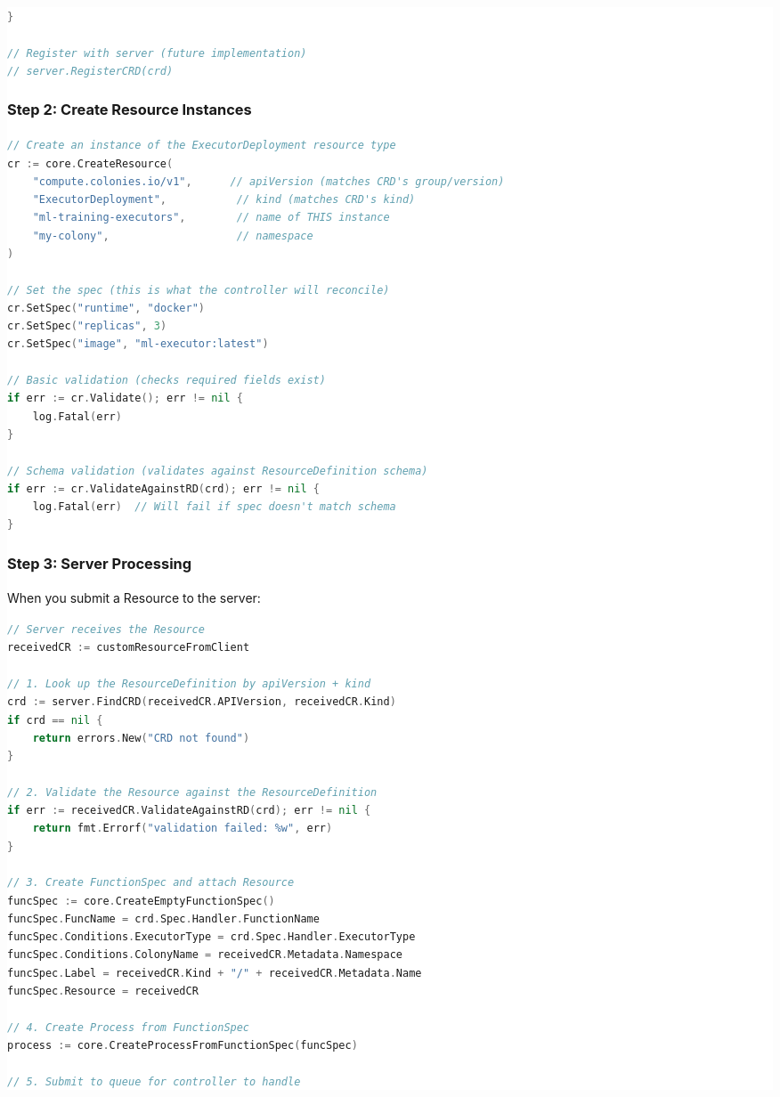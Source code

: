 ```go
}

// Register with server (future implementation)
// server.RegisterCRD(crd)
```

### Step 2: Create Resource Instances

```go
// Create an instance of the ExecutorDeployment resource type
cr := core.CreateResource(
    "compute.colonies.io/v1",      // apiVersion (matches CRD's group/version)
    "ExecutorDeployment",           // kind (matches CRD's kind)
    "ml-training-executors",        // name of THIS instance
    "my-colony",                    // namespace
)

// Set the spec (this is what the controller will reconcile)
cr.SetSpec("runtime", "docker")
cr.SetSpec("replicas", 3)
cr.SetSpec("image", "ml-executor:latest")

// Basic validation (checks required fields exist)
if err := cr.Validate(); err != nil {
    log.Fatal(err)
}

// Schema validation (validates against ResourceDefinition schema)
if err := cr.ValidateAgainstRD(crd); err != nil {
    log.Fatal(err)  // Will fail if spec doesn't match schema
}
```

### Step 3: Server Processing

When you submit a Resource to the server:

```go
// Server receives the Resource
receivedCR := customResourceFromClient

// 1. Look up the ResourceDefinition by apiVersion + kind
crd := server.FindCRD(receivedCR.APIVersion, receivedCR.Kind)
if crd == nil {
    return errors.New("CRD not found")
}

// 2. Validate the Resource against the ResourceDefinition
if err := receivedCR.ValidateAgainstRD(crd); err != nil {
    return fmt.Errorf("validation failed: %w", err)
}

// 3. Create FunctionSpec and attach Resource
funcSpec := core.CreateEmptyFunctionSpec()
funcSpec.FuncName = crd.Spec.Handler.FunctionName
funcSpec.Conditions.ExecutorType = crd.Spec.Handler.ExecutorType
funcSpec.Conditions.ColonyName = receivedCR.Metadata.Namespace
funcSpec.Label = receivedCR.Kind + "/" + receivedCR.Metadata.Name
funcSpec.Resource = receivedCR

// 4. Create Process from FunctionSpec
process := core.CreateProcessFromFunctionSpec(funcSpec)

// 5. Submit to queue for controller to handle
```
